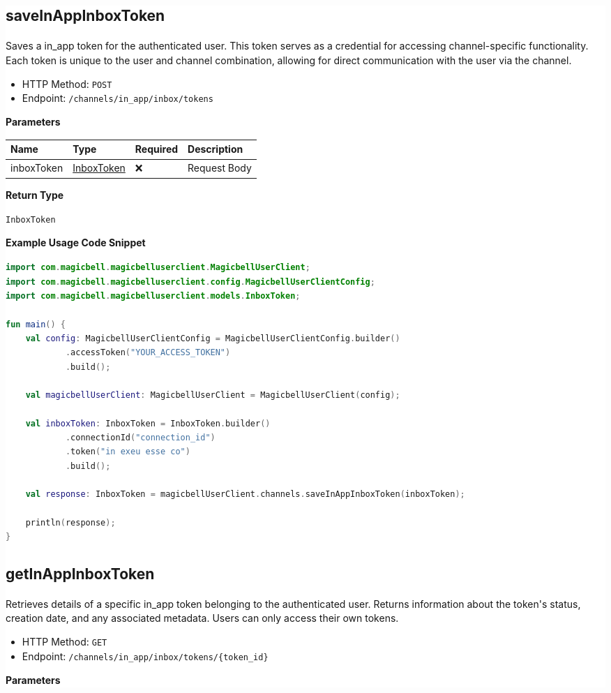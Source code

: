 
## saveInAppInboxToken

Saves a in_app token for the authenticated user. This token serves as a credential for accessing channel-specific functionality. Each token is unique to the user and channel combination, allowing for direct communication with the user via the channel.

- HTTP Method: `POST`
- Endpoint: `/channels/in_app/inbox/tokens`

**Parameters**

| Name       | Type                                  | Required | Description  |
| :--------- | :------------------------------------ | :------- | :----------- |
| inboxToken | [InboxToken](../models/InboxToken.md) | ❌       | Request Body |

**Return Type**

`InboxToken`

**Example Usage Code Snippet**

```kotlin
import com.magicbell.magicbelluserclient.MagicbellUserClient;
import com.magicbell.magicbelluserclient.config.MagicbellUserClientConfig;
import com.magicbell.magicbelluserclient.models.InboxToken;

fun main() {
	val config: MagicbellUserClientConfig = MagicbellUserClientConfig.builder()
			.accessToken("YOUR_ACCESS_TOKEN")
			.build();

    val magicbellUserClient: MagicbellUserClient = MagicbellUserClient(config);

    val inboxToken: InboxToken = InboxToken.builder()
			.connectionId("connection_id")
			.token("in exeu esse co")
			.build();

    val response: InboxToken = magicbellUserClient.channels.saveInAppInboxToken(inboxToken);

    println(response);
}
```

## getInAppInboxToken

Retrieves details of a specific in_app token belonging to the authenticated user. Returns information about the token's status, creation date, and any associated metadata. Users can only access their own tokens.

- HTTP Method: `GET`
- Endpoint: `/channels/in_app/inbox/tokens/{token_id}`

**Parameters**
